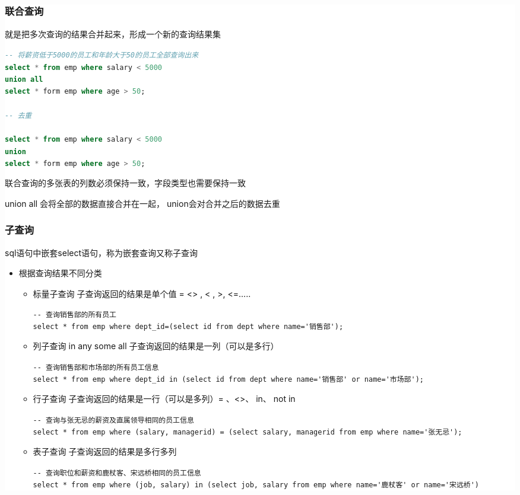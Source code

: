 ### 联合查询

就是把多次查询的结果合并起来，形成一个新的查询结果集

```sql
-- 将薪资低于5000的员工和年龄大于50的员工全部查询出来
select * from emp where salary < 5000
union all
select * form emp where age > 50;

-- 去重

select * from emp where salary < 5000
union
select * form emp where age > 50;
```

联合查询的多张表的列数必须保持一致，字段类型也需要保持一致

union all 会将全部的数据直接合并在一起， union会对合并之后的数据去重

### 子查询

sql语句中嵌套select语句，称为嵌套查询又称子查询

- 根据查询结果不同分类
  - 标量子查询  子查询返回的结果是单个值   = <> , < , >, <=.....
  
    ```
    -- 查询销售部的所有员工
    select * from emp where dept_id=(select id from dept where name='销售部');
    ```
  
    
  
  - 列子查询 in any some all  子查询返回的结果是一列（可以是多行）
  
    ```
    -- 查询销售部和市场部的所有员工信息
    select * from emp where dept_id in (select id from dept where name='销售部' or name='市场部');
    ```
  
    
  
  - 行子查询   子查询返回的结果是一行（可以是多列）= 、<>、 in、 not in 
  
    ```mysql
    -- 查询与张无忌的薪资及直属领导相同的员工信息
    select * from emp where (salary, managerid) = (select salary, managerid from emp where name='张无忌');
    
    ```
  
    
  
  - 表子查询   子查询返回的结果是多行多列
  
    ```mysql
    -- 查询职位和薪资和鹿杖客、宋远桥相同的员工信息
    select * from emp where (job, salary) in (select job, salary from emp where name='鹿杖客' or name='宋远桥')
    ```
  